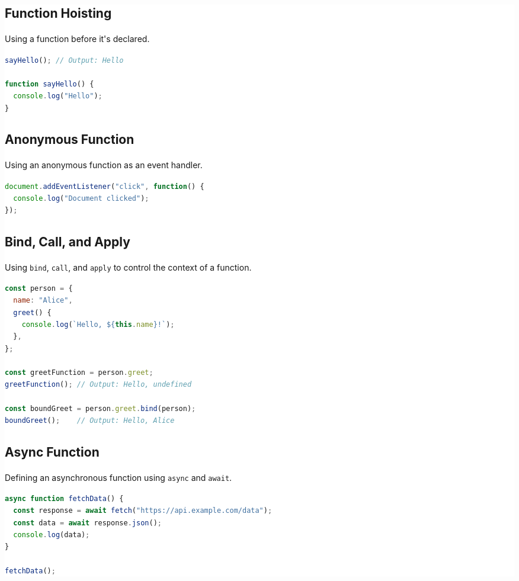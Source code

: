 ## Function Hoisting

Using a function before it's declared.

```javascript
sayHello(); // Output: Hello

function sayHello() {
  console.log("Hello");
}
```

## Anonymous Function

Using an anonymous function as an event handler.

```javascript
document.addEventListener("click", function() {
  console.log("Document clicked");
});
```

## Bind, Call, and Apply

Using `bind`, `call`, and `apply` to control the context of a function.

```javascript
const person = {
  name: "Alice",
  greet() {
    console.log(`Hello, ${this.name}!`);
  },
};

const greetFunction = person.greet;
greetFunction(); // Output: Hello, undefined

const boundGreet = person.greet.bind(person);
boundGreet();    // Output: Hello, Alice
```

## Async Function

Defining an asynchronous function using `async` and `await`.

```javascript
async function fetchData() {
  const response = await fetch("https://api.example.com/data");
  const data = await response.json();
  console.log(data);
}

fetchData();
```
